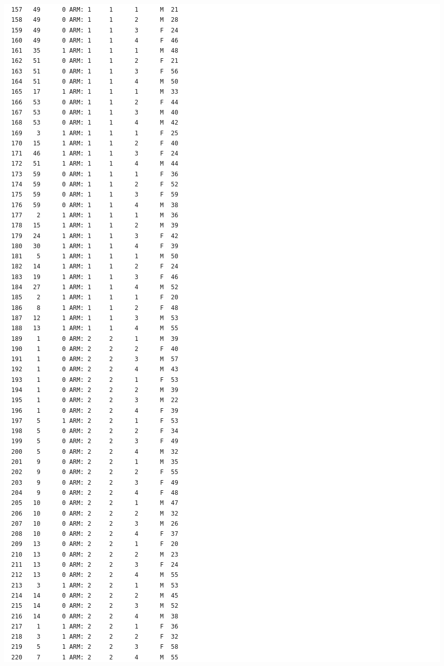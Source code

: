       157   49      0 ARM: 1     1      1      M  21
      158   49      0 ARM: 1     1      2      M  28
      159   49      0 ARM: 1     1      3      F  24
      160   49      0 ARM: 1     1      4      F  46
      161   35      1 ARM: 1     1      1      M  48
      162   51      0 ARM: 1     1      2      F  21
      163   51      0 ARM: 1     1      3      F  56
      164   51      0 ARM: 1     1      4      M  50
      165   17      1 ARM: 1     1      1      M  33
      166   53      0 ARM: 1     1      2      F  44
      167   53      0 ARM: 1     1      3      M  40
      168   53      0 ARM: 1     1      4      M  42
      169    3      1 ARM: 1     1      1      F  25
      170   15      1 ARM: 1     1      2      F  40
      171   46      1 ARM: 1     1      3      F  24
      172   51      1 ARM: 1     1      4      M  44
      173   59      0 ARM: 1     1      1      F  36
      174   59      0 ARM: 1     1      2      F  52
      175   59      0 ARM: 1     1      3      F  59
      176   59      0 ARM: 1     1      4      M  38
      177    2      1 ARM: 1     1      1      M  36
      178   15      1 ARM: 1     1      2      M  39
      179   24      1 ARM: 1     1      3      F  42
      180   30      1 ARM: 1     1      4      F  39
      181    5      1 ARM: 1     1      1      M  50
      182   14      1 ARM: 1     1      2      F  24
      183   19      1 ARM: 1     1      3      F  46
      184   27      1 ARM: 1     1      4      M  52
      185    2      1 ARM: 1     1      1      F  20
      186    8      1 ARM: 1     1      2      F  48
      187   12      1 ARM: 1     1      3      M  53
      188   13      1 ARM: 1     1      4      M  55
      189    1      0 ARM: 2     2      1      M  39
      190    1      0 ARM: 2     2      2      F  40
      191    1      0 ARM: 2     2      3      M  57
      192    1      0 ARM: 2     2      4      M  43
      193    1      0 ARM: 2     2      1      F  53
      194    1      0 ARM: 2     2      2      M  39
      195    1      0 ARM: 2     2      3      M  22
      196    1      0 ARM: 2     2      4      F  39
      197    5      1 ARM: 2     2      1      F  53
      198    5      0 ARM: 2     2      2      F  34
      199    5      0 ARM: 2     2      3      F  49
      200    5      0 ARM: 2     2      4      M  32
      201    9      0 ARM: 2     2      1      M  35
      202    9      0 ARM: 2     2      2      F  55
      203    9      0 ARM: 2     2      3      F  49
      204    9      0 ARM: 2     2      4      F  48
      205   10      0 ARM: 2     2      1      M  47
      206   10      0 ARM: 2     2      2      M  32
      207   10      0 ARM: 2     2      3      M  26
      208   10      0 ARM: 2     2      4      F  37
      209   13      0 ARM: 2     2      1      F  20
      210   13      0 ARM: 2     2      2      M  23
      211   13      0 ARM: 2     2      3      F  24
      212   13      0 ARM: 2     2      4      M  55
      213    3      1 ARM: 2     2      1      M  53
      214   14      0 ARM: 2     2      2      M  45
      215   14      0 ARM: 2     2      3      M  52
      216   14      0 ARM: 2     2      4      M  38
      217    1      1 ARM: 2     2      1      F  36
      218    3      1 ARM: 2     2      2      F  32
      219    5      1 ARM: 2     2      3      F  58
      220    7      1 ARM: 2     2      4      M  55